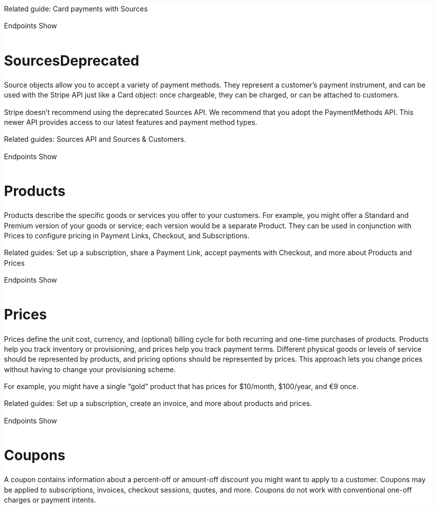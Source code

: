 Related guide: Card payments with Sources

Endpoints
Show

# SourcesDeprecated

Source objects allow you to accept a variety of payment methods. They represent a customer’s payment instrument, and can be used with the Stripe API just like a Card object: once chargeable, they can be charged, or can be attached to customers.

Stripe doesn’t recommend using the deprecated Sources API. We recommend that you adopt the PaymentMethods API. This newer API provides access to our latest features and payment method types.

Related guides: Sources API and Sources & Customers.

Endpoints
Show

# Products

Products describe the specific goods or services you offer to your customers. For example, you might offer a Standard and Premium version of your goods or service; each version would be a separate Product. They can be used in conjunction with Prices to configure pricing in Payment Links, Checkout, and Subscriptions.

Related guides: Set up a subscription, share a Payment Link, accept payments with Checkout, and more about Products and Prices

Endpoints
Show

# Prices

Prices define the unit cost, currency, and (optional) billing cycle for both recurring and one-time purchases of products. Products help you track inventory or provisioning, and prices help you track payment terms. Different physical goods or levels of service should be represented by products, and pricing options should be represented by prices. This approach lets you change prices without having to change your provisioning scheme.

For example, you might have a single “gold” product that has prices for $10/month, $100/year, and €9 once.

Related guides: Set up a subscription, create an invoice, and more about products and prices.

Endpoints
Show

# Coupons

A coupon contains information about a percent-off or amount-off discount you might want to apply to a customer. Coupons may be applied to subscriptions, invoices, checkout sessions, quotes, and more. Coupons do not work with conventional one-off charges or payment intents.
